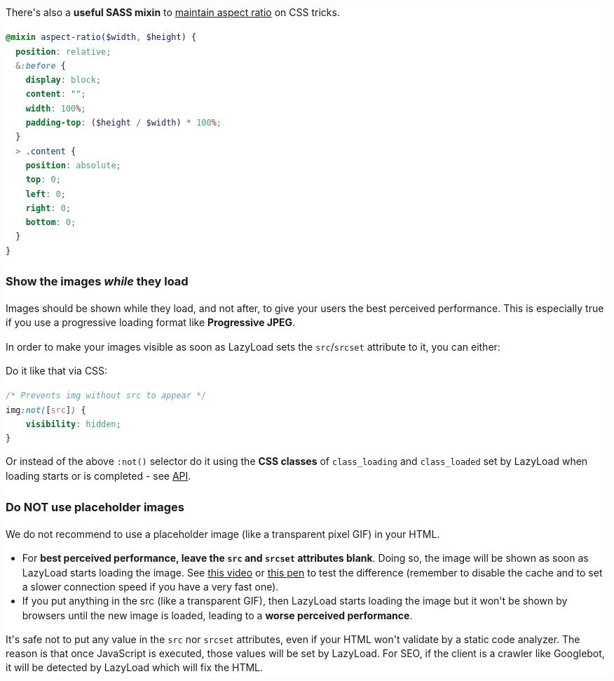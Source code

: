 There's also a **useful SASS mixin** to [maintain aspect ratio](https://css-tricks.com/snippets/sass/maintain-aspect-ratio-mixin/) on CSS tricks.

```scss
@mixin aspect-ratio($width, $height) {
  position: relative;
  &:before {
    display: block;
    content: "";
    width: 100%;
    padding-top: ($height / $width) * 100%;
  }
  > .content {
    position: absolute;
    top: 0;
    left: 0;
    right: 0;
    bottom: 0;
  }
}
```

### Show the images *while* they load

Images should be shown while they load, and not after, to give your users the best perceived performance. This is especially true if you use a progressive loading format like **Progressive JPEG**.

In order to make your images visible as soon as LazyLoad sets the `src`/`srcset` attribute to it, you can either:

Do it like that via CSS:

```css
/* Prevents img without src to appear */
img:not([src]) {
    visibility: hidden;
}
```

Or instead of the above `:not()` selector do it using the **CSS classes** of `class_loading` and `class_loaded` set by LazyLoad when loading starts or is completed - see [API](#-api).


### Do NOT use placeholder images

We do not recommend to use a placeholder image (like a transparent pixel GIF) in your HTML. 

* For **best perceived performance, leave the `src` and `srcset` attributes blank**. Doing so, the image will be shown as soon as LazyLoad starts loading the image. See [this video](https://youtu.be/2E3ociaFJS0) or [this pen](https://codepen.io/verlok/pen/bKYggE?editors=0110) to test the difference (remember to disable the cache and to set a slower connection speed if you have a very fast one).
* If you put anything in the src (like a transparent GIF), then LazyLoad starts loading the image but it won't be shown by browsers until the new image is loaded, leading to a **worse perceived performance**.

It's safe not to put any value in the `src` nor `srcset` attributes, even if your HTML won't validate by a static code analyzer. The reason is that once JavaScript is executed, those values will be set by LazyLoad. For SEO, if the client is a crawler like Googlebot, it will be detected by LazyLoad which will fix the HTML.
